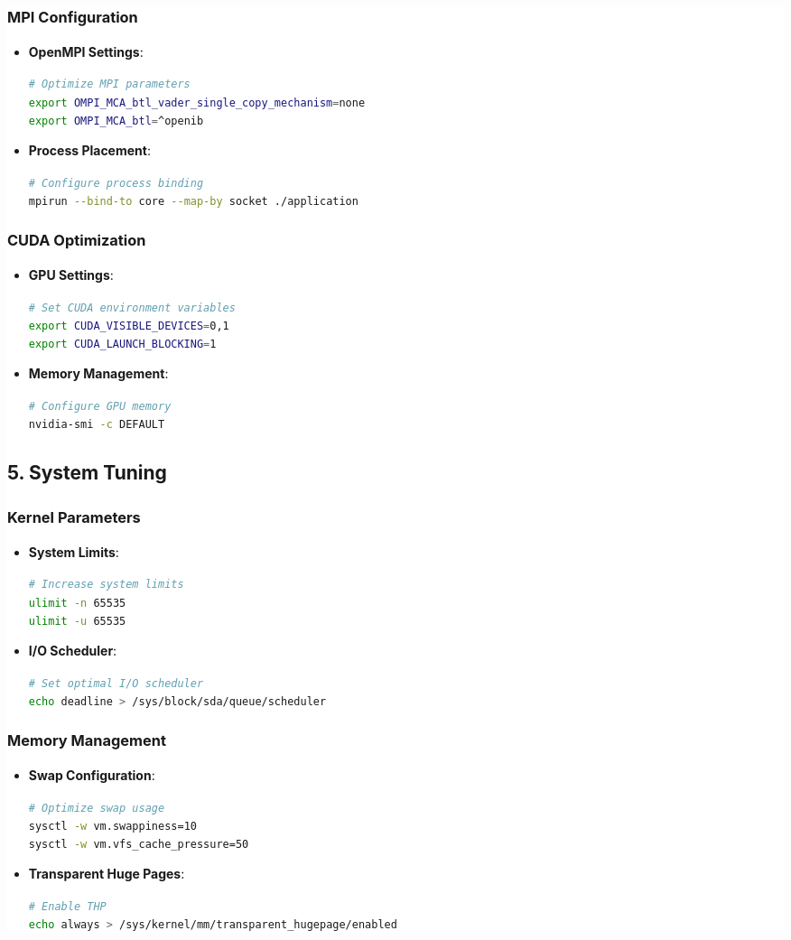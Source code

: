 ### MPI Configuration
- **OpenMPI Settings**:
  ```bash
  # Optimize MPI parameters
  export OMPI_MCA_btl_vader_single_copy_mechanism=none
  export OMPI_MCA_btl=^openib
  ```

- **Process Placement**:
  ```bash
  # Configure process binding
  mpirun --bind-to core --map-by socket ./application
  ```

### CUDA Optimization
- **GPU Settings**:
  ```bash
  # Set CUDA environment variables
  export CUDA_VISIBLE_DEVICES=0,1
  export CUDA_LAUNCH_BLOCKING=1
  ```

- **Memory Management**:
  ```bash
  # Configure GPU memory
  nvidia-smi -c DEFAULT
  ```

## 5. System Tuning

### Kernel Parameters
- **System Limits**:
  ```bash
  # Increase system limits
  ulimit -n 65535
  ulimit -u 65535
  ```

- **I/O Scheduler**:
  ```bash
  # Set optimal I/O scheduler
  echo deadline > /sys/block/sda/queue/scheduler
  ```

### Memory Management
- **Swap Configuration**:
  ```bash
  # Optimize swap usage
  sysctl -w vm.swappiness=10
  sysctl -w vm.vfs_cache_pressure=50
  ```

- **Transparent Huge Pages**:
  ```bash
  # Enable THP
  echo always > /sys/kernel/mm/transparent_hugepage/enabled
  ```
